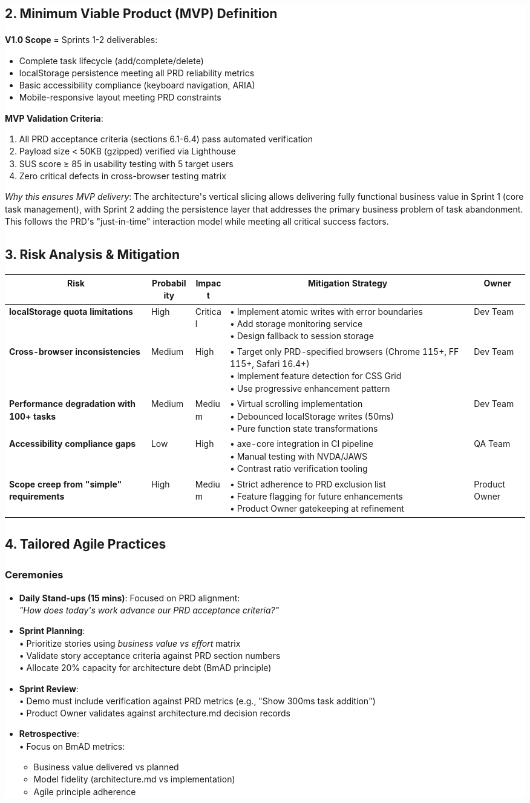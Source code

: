 ## 2. Minimum Viable Product (MVP) Definition

**V1.0 Scope** = Sprints 1-2 deliverables:
- Complete task lifecycle (add/complete/delete)
- localStorage persistence meeting all PRD reliability metrics
- Basic accessibility compliance (keyboard navigation, ARIA)
- Mobile-responsive layout meeting PRD constraints

**MVP Validation Criteria**:
1. All PRD acceptance criteria (sections 6.1-6.4) pass automated verification
2. Payload size < 50KB (gzipped) verified via Lighthouse
3. SUS score ≥ 85 in usability testing with 5 target users
4. Zero critical defects in cross-browser testing matrix

*Why this ensures MVP delivery*: The architecture's vertical slicing allows delivering fully functional business value in Sprint 1 (core task management), with Sprint 2 adding the persistence layer that addresses the primary business problem of task abandonment. This follows the PRD's "just-in-time" interaction model while meeting all critical success factors.

## 3. Risk Analysis & Mitigation

| Risk | Probability | Impact | Mitigation Strategy | Owner |
|------|-------------|--------|---------------------|-------|
| **localStorage quota limitations** | High | Critical | • Implement atomic writes with error boundaries<br>• Add storage monitoring service<br>• Design fallback to session storage | Dev Team |
| **Cross-browser inconsistencies** | Medium | High | • Target only PRD-specified browsers (Chrome 115+, FF 115+, Safari 16.4+)<br>• Implement feature detection for CSS Grid<br>• Use progressive enhancement pattern | Dev Team |
| **Performance degradation with 100+ tasks** | Medium | Medium | • Virtual scrolling implementation<br>• Debounced localStorage writes (50ms)<br>• Pure function state transformations | Dev Team |
| **Accessibility compliance gaps** | Low | High | • axe-core integration in CI pipeline<br>• Manual testing with NVDA/JAWS<br>• Contrast ratio verification tooling | QA Team |
| **Scope creep from "simple" requirements** | High | Medium | • Strict adherence to PRD exclusion list<br>• Feature flagging for future enhancements<br>• Product Owner gatekeeping at refinement | Product Owner |

## 4. Tailored Agile Practices

### Ceremonies
- **Daily Stand-ups (15 mins)**: Focused on PRD alignment:  
  *"How does today's work advance our PRD acceptance criteria?"*
  
- **Sprint Planning**:  
  • Prioritize stories using *business value vs effort* matrix  
  • Validate story acceptance criteria against PRD section numbers  
  • Allocate 20% capacity for architecture debt (BmAD principle)

- **Sprint Review**:  
  • Demo must include verification against PRD metrics (e.g., "Show 300ms task addition")  
  • Product Owner validates against architecture.md decision records

- **Retrospective**:  
  • Focus on BmAD metrics:  
    - Business value delivered vs planned  
    - Model fidelity (architecture.md vs implementation)  
    - Agile principle adherence
